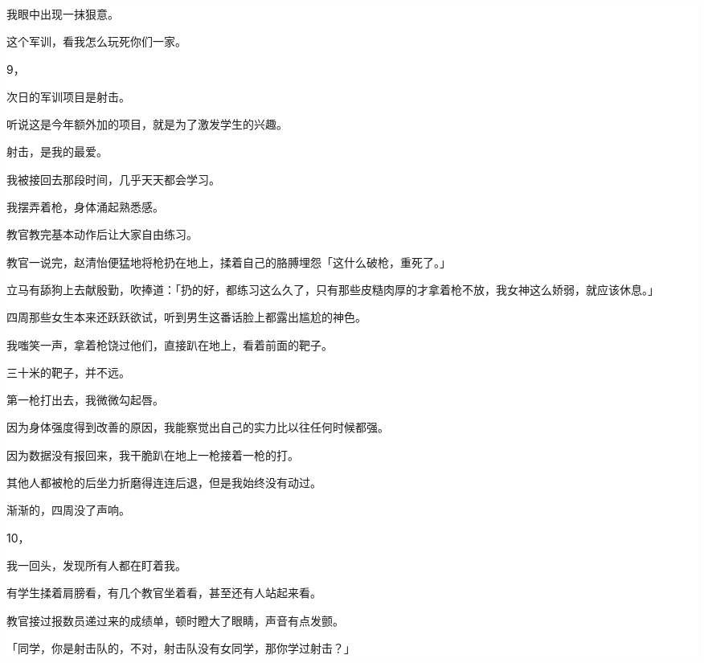 
我眼中出现一抹狠意。


这个军训，看我怎么玩死你们一家。



9，


次日的军训项目是射击。


听说这是今年额外加的项目，就是为了激发学生的兴趣。


射击，是我的最爱。


我被接回去那段时间，几乎天天都会学习。


我摆弄着枪，身体涌起熟悉感。


教官教完基本动作后让大家自由练习。


教官一说完，赵清怡便猛地将枪扔在地上，揉着自己的胳膊埋怨「这什么破枪，重死了。」


立马有舔狗上去献殷勤，吹捧道：「扔的好，都练习这么久了，只有那些皮糙肉厚的才拿着枪不放，我女神这么娇弱，就应该休息。」


四周那些女生本来还跃跃欲试，听到男生这番话脸上都露出尴尬的神色。


我嗤笑一声，拿着枪饶过他们，直接趴在地上，看着前面的靶子。


三十米的靶子，并不远。


第一枪打出去，我微微勾起唇。


因为身体强度得到改善的原因，我能察觉出自己的实力比以往任何时候都强。


因为数据没有报回来，我干脆趴在地上一枪接着一枪的打。


其他人都被枪的后坐力折磨得连连后退，但是我始终没有动过。


渐渐的，四周没了声响。


10，


我一回头，发现所有人都在盯着我。


有学生揉着肩膀看，有几个教官坐着看，甚至还有人站起来看。


教官接过报数员递过来的成绩单，顿时瞪大了眼睛，声音有点发颤。


「同学，你是射击队的，不对，射击队没有女同学，那你学过射击？」

